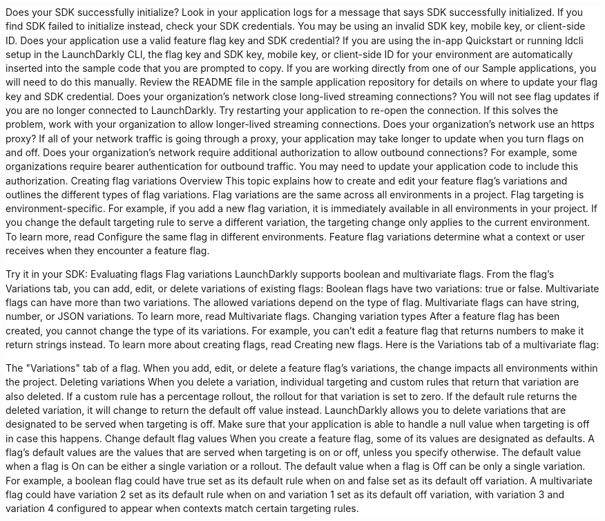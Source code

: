 Does your SDK successfully initialize? Look in your application logs for a message that says SDK successfully initialized. If you find SDK failed to initialize instead, check your SDK credentials. You may be using an invalid SDK key, mobile key, or client-side ID.
Does your application use a valid feature flag key and SDK credential? If you are using the in-app Quickstart or running ldcli setup in the LaunchDarkly CLI, the flag key and SDK key, mobile key, or client-side ID for your environment are automatically inserted into the sample code that you are prompted to copy. If you are working directly from one of our Sample applications, you will need to do this manually. Review the README file in the sample application repository for details on where to update your flag key and SDK credential.
Does your organization’s network close long-lived streaming connections? You will not see flag updates if you are no longer connected to LaunchDarkly. Try restarting your application to re-open the connection. If this solves the problem, work with your organization to allow longer-lived streaming connections.
Does your organization’s network use an https proxy? If all of your network traffic is going through a proxy, your application may take longer to update when you turn flags on and off.
Does your organization’s network require additional authorization to allow outbound connections? For example, some organizations require bearer authentication for outbound traffic. You may need to update your application code to include this authorization.
Creating flag variations
Overview
This topic explains how to create and edit your feature flag’s variations and outlines the different types of flag variations.
Flag variations are the same across all environments in a project. Flag targeting is environment-specific. For example, if you add a new flag variation, it is immediately available in all environments in your project. If you change the default targeting rule to serve a different variation, the targeting change only applies to the current environment. To learn more, read Configure the same flag in different environments.
Feature flag variations determine what a context or user receives when they encounter a feature flag.

Try it in your SDK: Evaluating flags
Flag variations
LaunchDarkly supports boolean and multivariate flags. From the flag’s Variations tab, you can add, edit, or delete variations of existing flags:
Boolean flags have two variations: true or false.
Multivariate flags can have more than two variations. The allowed variations depend on the type of flag. Multivariate flags can have string, number, or JSON variations. To learn more, read Multivariate flags.
Changing variation types
After a feature flag has been created, you cannot change the type of its variations. For example, you can’t edit a feature flag that returns numbers to make it return strings instead. To learn more about creating flags, read Creating new flags.
Here is the Variations tab of a multivariate flag:

The "Variations" tab of a flag.
When you add, edit, or delete a feature flag’s variations, the change impacts all environments within the project.
Deleting variations
When you delete a variation, individual targeting and custom rules that return that variation are also deleted. If a custom rule has a percentage rollout, the rollout for that variation is set to zero. If the default rule returns the deleted variation, it will change to return the default off value instead.
LaunchDarkly allows you to delete variations that are designated to be served when targeting is off. Make sure that your application is able to handle a null value when targeting is off in case this happens.
Change default flag values
When you create a feature flag, some of its values are designated as defaults. A flag’s default values are the values that are served when targeting is on or off, unless you specify otherwise. The default value when a flag is On can be either a single variation or a rollout. The default value when a flag is Off can be only a single variation.
For example, a boolean flag could have true set as its default rule when on and false set as its default off variation. A multivariate flag could have variation 2 set as its default rule when on and variation 1 set as its default off variation, with variation 3 and variation 4 configured to appear when contexts match certain targeting rules.